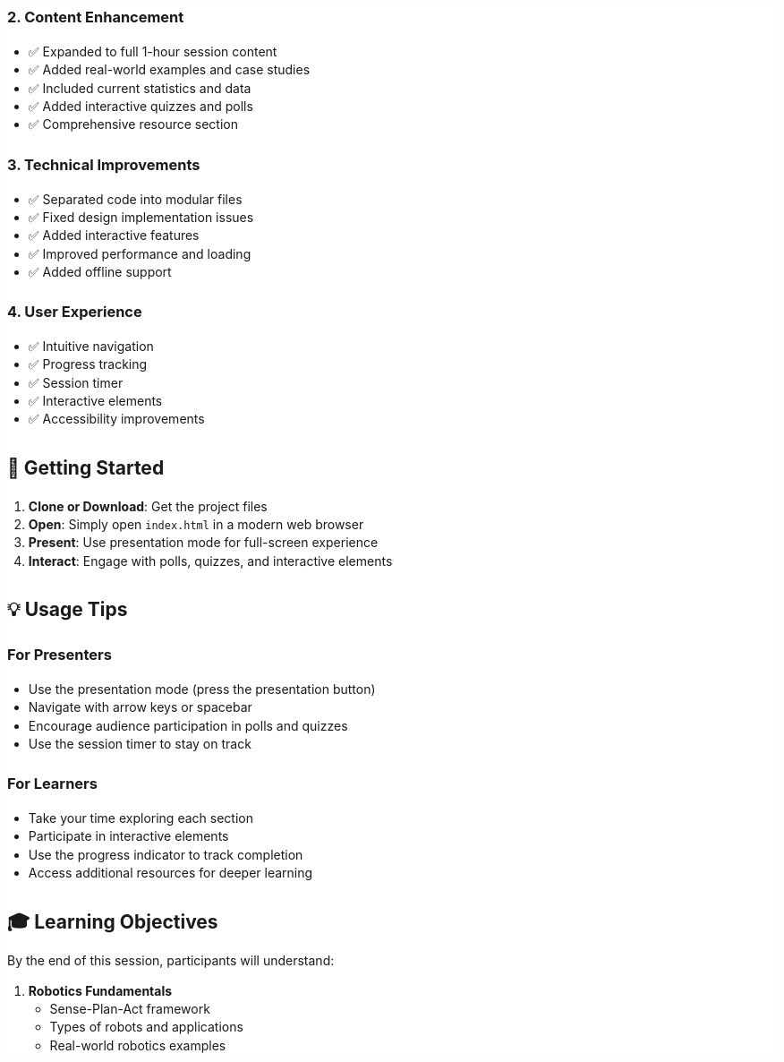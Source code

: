 ### 2. Content Enhancement
- ✅ Expanded to full 1-hour session content
- ✅ Added real-world examples and case studies
- ✅ Included current statistics and data
- ✅ Added interactive quizzes and polls
- ✅ Comprehensive resource section

### 3. Technical Improvements
- ✅ Separated code into modular files
- ✅ Fixed design implementation issues
- ✅ Added interactive features
- ✅ Improved performance and loading
- ✅ Added offline support

### 4. User Experience
- ✅ Intuitive navigation
- ✅ Progress tracking
- ✅ Session timer
- ✅ Interactive elements
- ✅ Accessibility improvements

## 🚀 Getting Started

1. **Clone or Download**: Get the project files
2. **Open**: Simply open `index.html` in a modern web browser
3. **Present**: Use presentation mode for full-screen experience
4. **Interact**: Engage with polls, quizzes, and interactive elements

## 💡 Usage Tips

### For Presenters
- Use the presentation mode (press the presentation button)
- Navigate with arrow keys or spacebar
- Encourage audience participation in polls and quizzes
- Use the session timer to stay on track

### For Learners
- Take your time exploring each section
- Participate in interactive elements
- Use the progress indicator to track completion
- Access additional resources for deeper learning

## 🎓 Learning Objectives

By the end of this session, participants will understand:

1. **Robotics Fundamentals**
   - Sense-Plan-Act framework
   - Types of robots and applications
   - Real-world robotics examples

